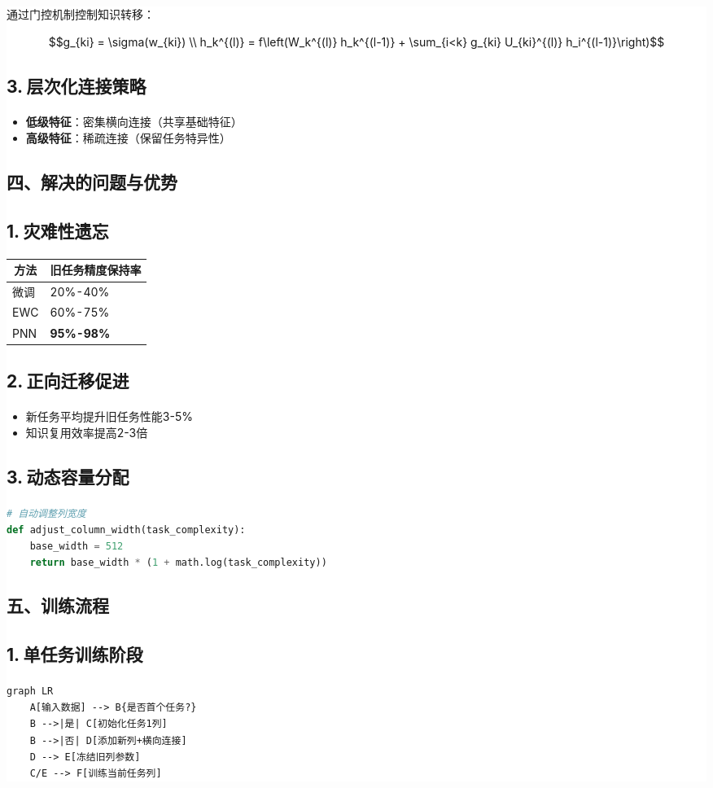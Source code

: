 通过门控机制控制知识转移：

```math
g_{ki} = \sigma(w_{ki}) \\
h_k^{(l)} = f\left(W_k^{(l)} h_k^{(l-1)} + \sum_{i<k} g_{ki} U_{ki}^{(l)} h_i^{(l-1)}\right)
```

## 3. 层次化连接策略

*   **低级特征**：密集横向连接（共享基础特征）
*   **高级特征**：稀疏连接（保留任务特异性）

## 四、解决的问题与优势

## 1. 灾难性遗忘

| 方法  | 旧任务精度保持率    |
| --- | ----------- |
| 微调  | 20%-40%     |
| EWC | 60%-75%     |
| PNN | **95%-98%** |

## 2. 正向迁移促进

*   新任务平均提升旧任务性能3-5%
*   知识复用效率提高2-3倍

## 3. 动态容量分配

```python
# 自动调整列宽度
def adjust_column_width(task_complexity):
    base_width = 512
    return base_width * (1 + math.log(task_complexity))
```

## 五、训练流程

## 1. 单任务训练阶段

```mermaid
graph LR
    A[输入数据] --> B{是否首个任务?}
    B -->|是| C[初始化任务1列]
    B -->|否| D[添加新列+横向连接]
    D --> E[冻结旧列参数]
    C/E --> F[训练当前任务列]
```
